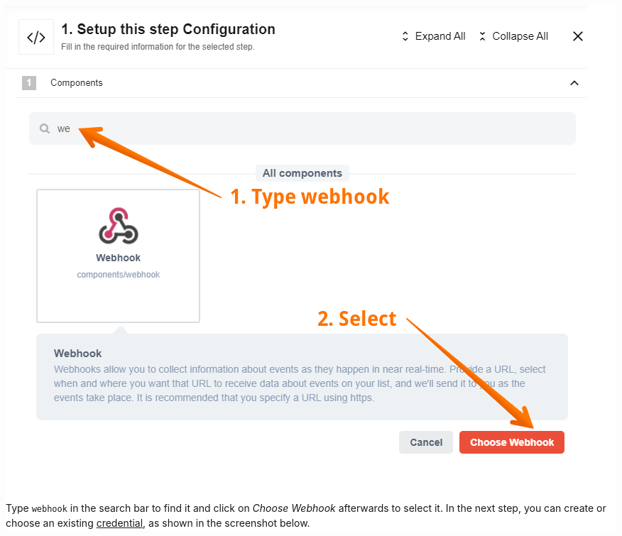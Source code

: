 ![Selecting the webhook component](/assets/img/getting-started/webhook-flow/webhook-flow-02.png "Selecting the webhook component")

Type `webhook` in the search bar to find it and click on *Choose Webhook* afterwards to select it.
In the next step, you can create or choose an existing [credential](credential),
as shown in the screenshot below.
